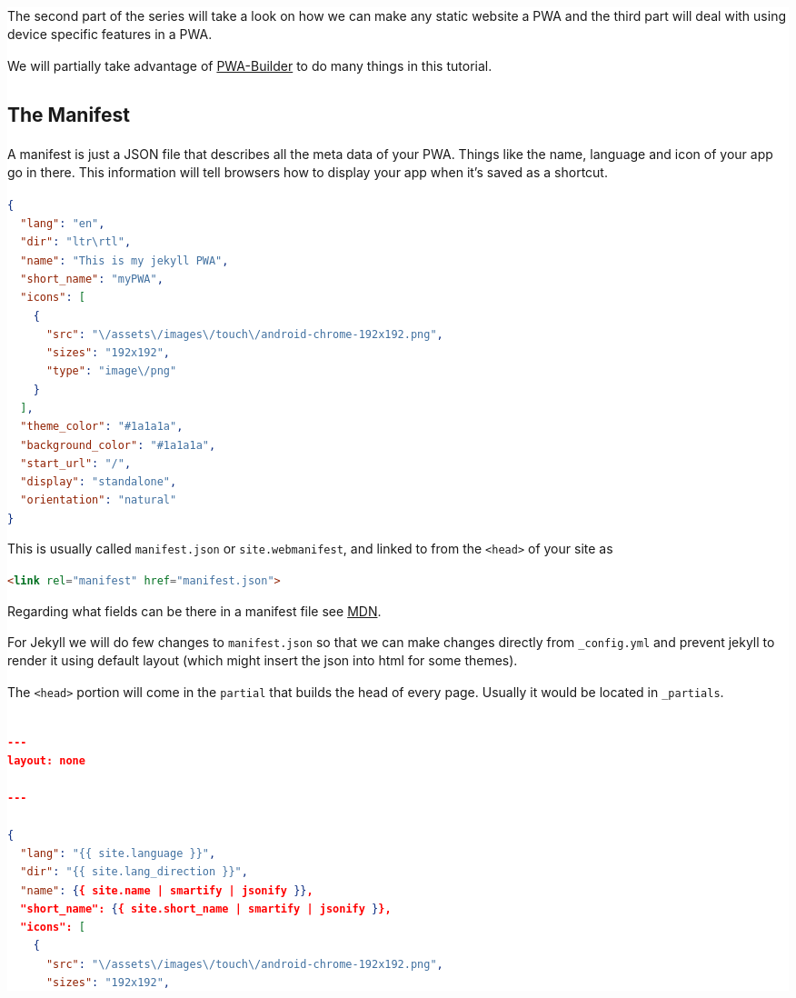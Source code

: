 The second part of the series will take a look on how we can make any static website a PWA and the third part will deal with using device specific features in a PWA.

We will partially take advantage of [PWA-Builder](https://www.pwabuilder.com) to do many things in this tutorial.

## The Manifest

A manifest is just a JSON file that describes all the meta data of your PWA. Things like the name, language and icon of your app go in there. This information will tell browsers how to display your app when it’s saved as a shortcut.

```json
{
  "lang": "en",
  "dir": "ltr\rtl",
  "name": "This is my jekyll PWA",
  "short_name": "myPWA",
  "icons": [
    {
      "src": "\/assets\/images\/touch\/android-chrome-192x192.png",
      "sizes": "192x192",
      "type": "image\/png"
    }
  ],
  "theme_color": "#1a1a1a",
  "background_color": "#1a1a1a",
  "start_url": "/",
  "display": "standalone",
  "orientation": "natural"
}

```

This is usually called `manifest.json` or `site.webmanifest`, and linked to from the `<head>` of your site as

```html
<link rel="manifest" href="manifest.json">

```

Regarding what fields can be there in a manifest file see [MDN](https://developer.mozilla.org/en-US/docs/Web/Manifest).

For Jekyll we will do few changes to `manifest.json` so that we can make changes directly from `_config.yml` and prevent jekyll to render it using default layout (which might insert the json into html for some themes).

The `<head>` portion will come in the `partial` that builds the head of every page. Usually it would be located in `_partials`.

```json

---
layout: none

---

{
  "lang": "{{ site.language }}",
  "dir": "{{ site.lang_direction }}",
  "name": {{ site.name | smartify | jsonify }},
  "short_name": {{ site.short_name | smartify | jsonify }},
  "icons": [
    {
      "src": "\/assets\/images\/touch\/android-chrome-192x192.png",
      "sizes": "192x192",
```